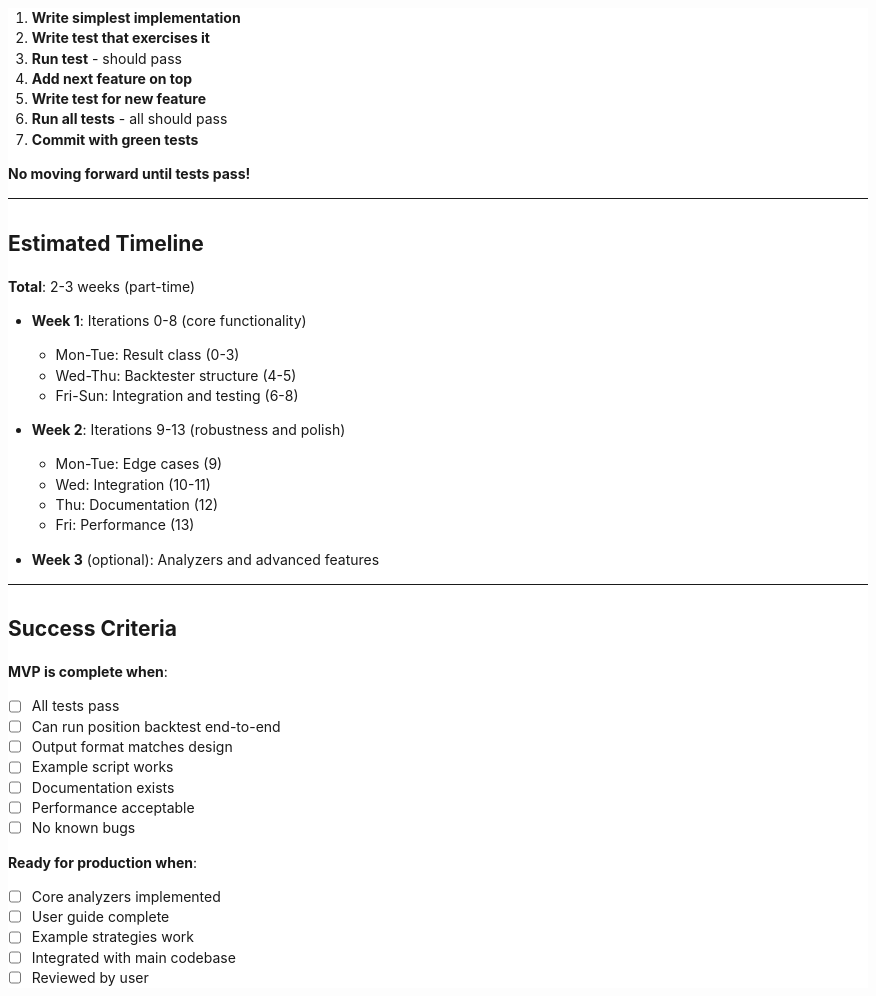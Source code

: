 1. **Write simplest implementation**
2. **Write test that exercises it**
3. **Run test** - should pass
4. **Add next feature on top**
5. **Write test for new feature**
6. **Run all tests** - all should pass
7. **Commit with green tests**

**No moving forward until tests pass!**

---

## Estimated Timeline

**Total**: 2-3 weeks (part-time)

- **Week 1**: Iterations 0-8 (core functionality)
  - Mon-Tue: Result class (0-3)
  - Wed-Thu: Backtester structure (4-5)
  - Fri-Sun: Integration and testing (6-8)

- **Week 2**: Iterations 9-13 (robustness and polish)
  - Mon-Tue: Edge cases (9)
  - Wed: Integration (10-11)
  - Thu: Documentation (12)
  - Fri: Performance (13)

- **Week 3** (optional): Analyzers and advanced features

---

## Success Criteria

**MVP is complete when**:
- [ ] All tests pass
- [ ] Can run position backtest end-to-end
- [ ] Output format matches design
- [ ] Example script works
- [ ] Documentation exists
- [ ] Performance acceptable
- [ ] No known bugs

**Ready for production when**:
- [ ] Core analyzers implemented
- [ ] User guide complete
- [ ] Example strategies work
- [ ] Integrated with main codebase
- [ ] Reviewed by user
